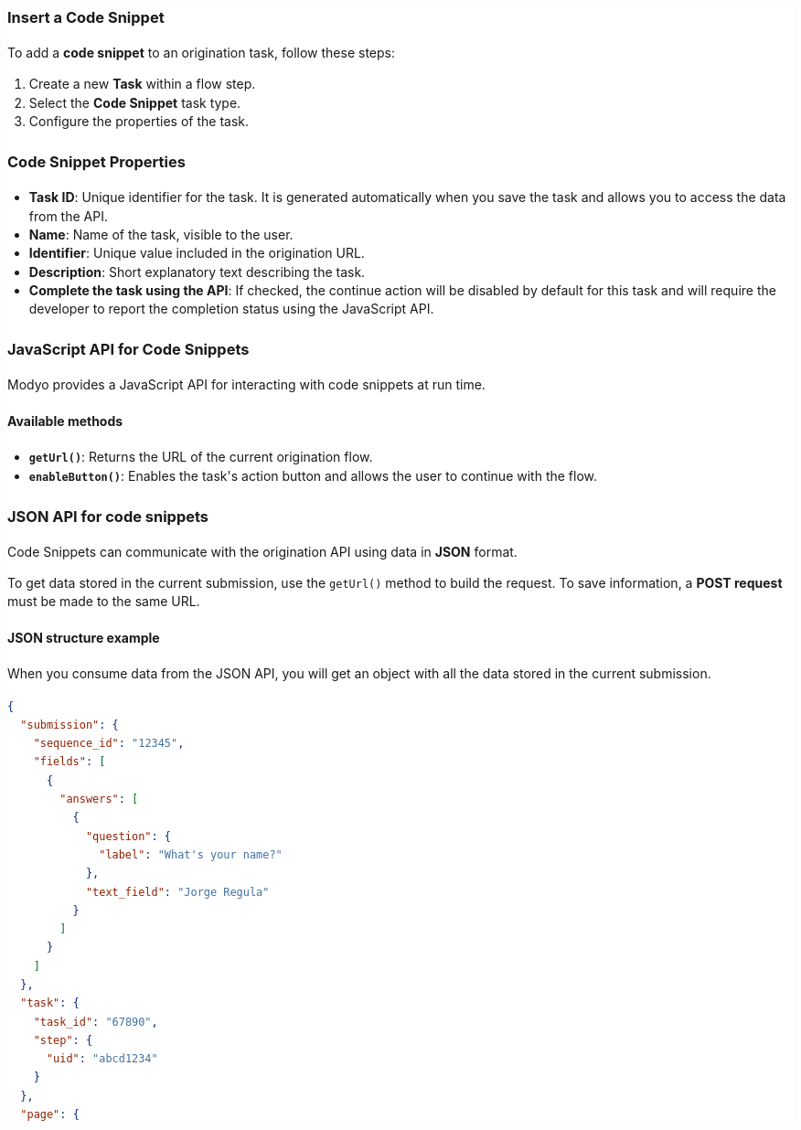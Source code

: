 ### Insert a Code Snippet

To add a **code snippet** to an origination task, follow these steps:

1. Create a new **Task** within a flow step.
2. Select the **Code Snippet** task type.
3. Configure the properties of the task.

### Code Snippet Properties

- **Task ID**: Unique identifier for the task. It is generated automatically when you save the task and allows you to access the data from the API.
- **Name**: Name of the task, visible to the user.
- **Identifier**: Unique value included in the origination URL.
- **Description**: Short explanatory text describing the task.
- **Complete the task using the API**: If checked, the continue action will be disabled by default for this task and will require the developer to report the completion status using the JavaScript API.


### JavaScript API for Code Snippets

Modyo provides a JavaScript API for interacting with code snippets at run time.

#### Available methods

- **`getUrl()`**: Returns the URL of the current origination flow.
- **`enableButton()`**: Enables the task's action button and allows the user to continue with the flow.

### JSON API for code snippets

Code Snippets can communicate with the origination API using data in **JSON** format.

To get data stored in the current submission, use the `getUrl()` method to build the request. To save information, a **POST request** must be made to the same URL.


#### JSON structure example

When you consume data from the JSON API, you will get an object with all the data stored in the current submission.

```json
{
  "submission": {
    "sequence_id": "12345",
    "fields": [
      {
        "answers": [
          {
            "question": {
              "label": "What's your name?"
            },
            "text_field": "Jorge Regula"
          }
        ]
      }
    ]
  },
  "task": {
    "task_id": "67890",
    "step": {
      "uid": "abcd1234"
    }
  },
  "page": {
```